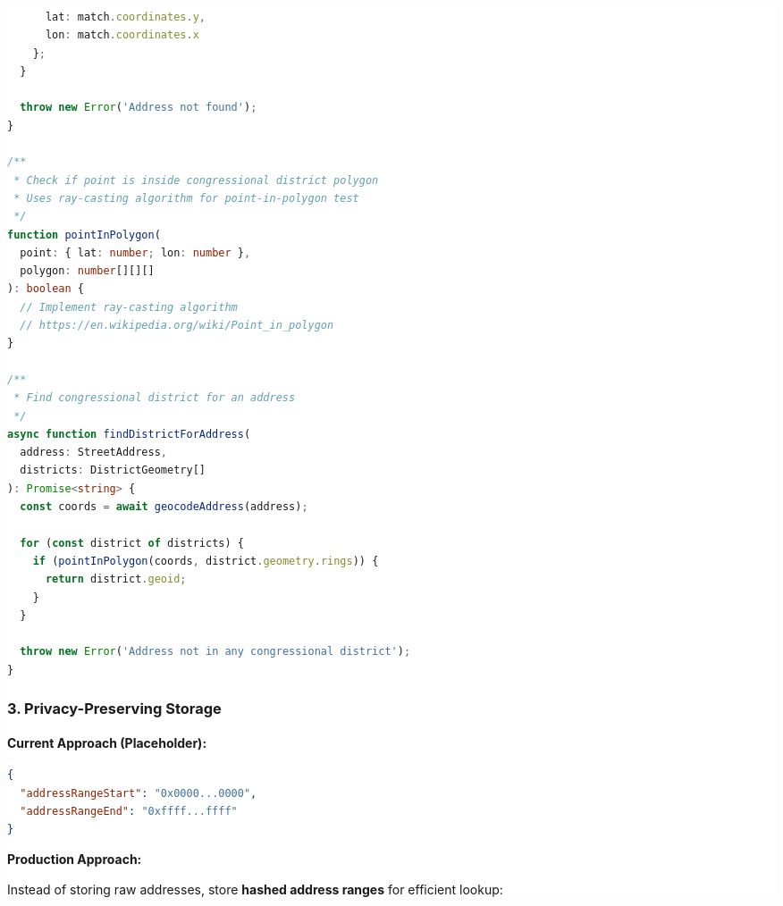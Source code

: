 ```typescript
      lat: match.coordinates.y,
      lon: match.coordinates.x
    };
  }

  throw new Error('Address not found');
}

/**
 * Check if point is inside congressional district polygon
 * Uses ray-casting algorithm for point-in-polygon test
 */
function pointInPolygon(
  point: { lat: number; lon: number },
  polygon: number[][][]
): boolean {
  // Implement ray-casting algorithm
  // https://en.wikipedia.org/wiki/Point_in_polygon
}

/**
 * Find congressional district for an address
 */
async function findDistrictForAddress(
  address: StreetAddress,
  districts: DistrictGeometry[]
): Promise<string> {
  const coords = await geocodeAddress(address);

  for (const district of districts) {
    if (pointInPolygon(coords, district.geometry.rings)) {
      return district.geoid;
    }
  }

  throw new Error('Address not in any congressional district');
}
```

### 3. Privacy-Preserving Storage

**Current Approach (Placeholder):**
```json
{
  "addressRangeStart": "0x0000...0000",
  "addressRangeEnd": "0xffff...ffff"
}
```

**Production Approach:**

Instead of storing raw addresses, store **hashed address ranges** for efficient lookup:
